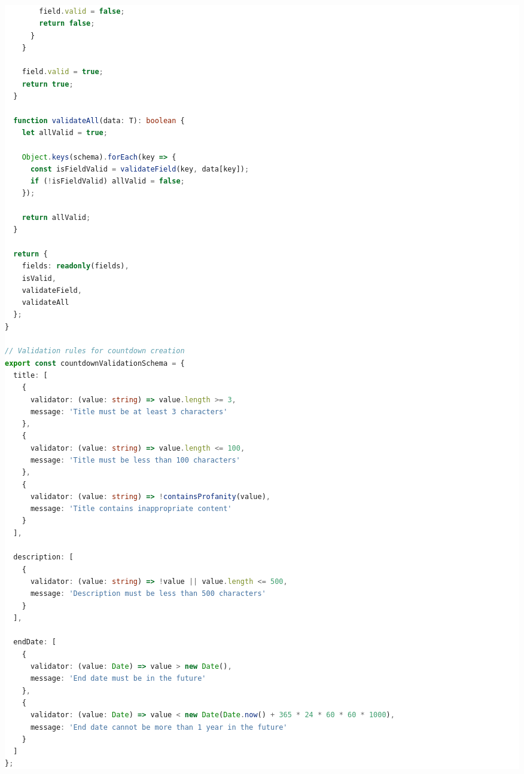 ```typescript
        field.valid = false;
        return false;
      }
    }
    
    field.valid = true;
    return true;
  }
  
  function validateAll(data: T): boolean {
    let allValid = true;
    
    Object.keys(schema).forEach(key => {
      const isFieldValid = validateField(key, data[key]);
      if (!isFieldValid) allValid = false;
    });
    
    return allValid;
  }
  
  return {
    fields: readonly(fields),
    isValid,
    validateField,
    validateAll
  };
}

// Validation rules for countdown creation
export const countdownValidationSchema = {
  title: [
    {
      validator: (value: string) => value.length >= 3,
      message: 'Title must be at least 3 characters'
    },
    {
      validator: (value: string) => value.length <= 100,
      message: 'Title must be less than 100 characters'
    },
    {
      validator: (value: string) => !containsProfanity(value),
      message: 'Title contains inappropriate content'
    }
  ],
  
  description: [
    {
      validator: (value: string) => !value || value.length <= 500,
      message: 'Description must be less than 500 characters'
    }
  ],
  
  endDate: [
    {
      validator: (value: Date) => value > new Date(),
      message: 'End date must be in the future'
    },
    {
      validator: (value: Date) => value < new Date(Date.now() + 365 * 24 * 60 * 60 * 1000),
      message: 'End date cannot be more than 1 year in the future'
    }
  ]
};
```